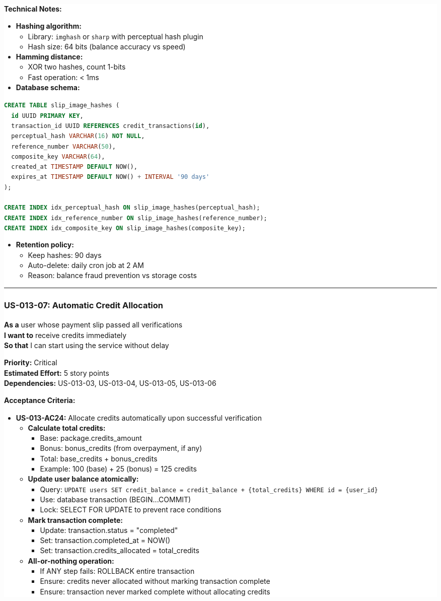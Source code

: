 **Technical Notes:**

- **Hashing algorithm:**
  - Library: `imghash` or `sharp` with perceptual hash plugin
  - Hash size: 64 bits (balance accuracy vs speed)
- **Hamming distance:**
  - XOR two hashes, count 1-bits
  - Fast operation: < 1ms
- **Database schema:**

```sql
CREATE TABLE slip_image_hashes (
  id UUID PRIMARY KEY,
  transaction_id UUID REFERENCES credit_transactions(id),
  perceptual_hash VARCHAR(16) NOT NULL,
  reference_number VARCHAR(50),
  composite_key VARCHAR(64),
  created_at TIMESTAMP DEFAULT NOW(),
  expires_at TIMESTAMP DEFAULT NOW() + INTERVAL '90 days'
);

CREATE INDEX idx_perceptual_hash ON slip_image_hashes(perceptual_hash);
CREATE INDEX idx_reference_number ON slip_image_hashes(reference_number);
CREATE INDEX idx_composite_key ON slip_image_hashes(composite_key);
```

- **Retention policy:**
  - Keep hashes: 90 days
  - Auto-delete: daily cron job at 2 AM
  - Reason: balance fraud prevention vs storage costs

---

### US-013-07: Automatic Credit Allocation

**As a** user whose payment slip passed all verifications  
**I want to** receive credits immediately  
**So that** I can start using the service without delay

**Priority:** Critical  
**Estimated Effort:** 5 story points  
**Dependencies:** US-013-03, US-013-04, US-013-05, US-013-06

**Acceptance Criteria:**

- **US-013-AC24:** Allocate credits automatically upon successful verification
  - **Calculate total credits:**
    - Base: package.credits_amount
    - Bonus: bonus_credits (from overpayment, if any)
    - Total: base_credits + bonus_credits
    - Example: 100 (base) + 25 (bonus) = 125 credits
  - **Update user balance atomically:**
    - Query: `UPDATE users SET credit_balance = credit_balance + {total_credits} WHERE id = {user_id}`
    - Use: database transaction (BEGIN...COMMIT)
    - Lock: SELECT FOR UPDATE to prevent race conditions
  - **Mark transaction complete:**
    - Update: transaction.status = "completed"
    - Set: transaction.completed_at = NOW()
    - Set: transaction.credits_allocated = total_credits
  - **All-or-nothing operation:**
    - If ANY step fails: ROLLBACK entire transaction
    - Ensure: credits never allocated without marking transaction complete
    - Ensure: transaction never marked complete without allocating credits
